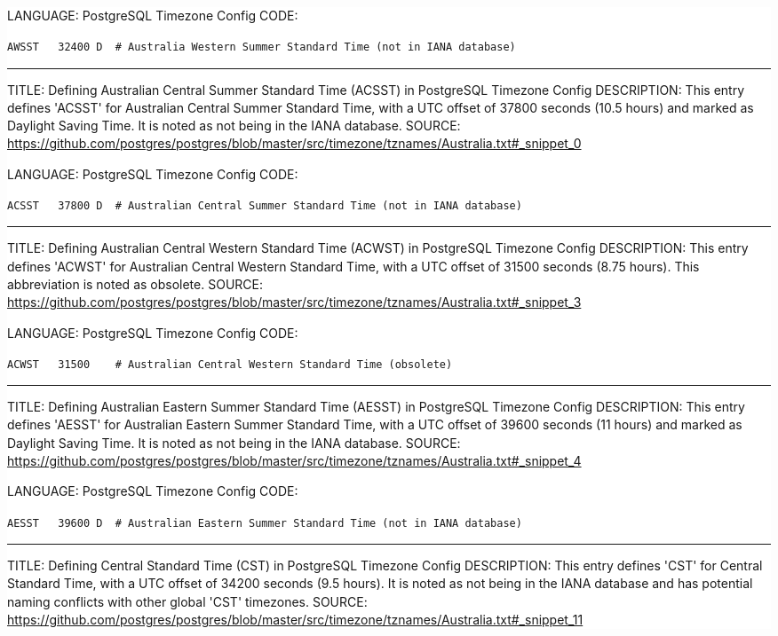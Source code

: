 LANGUAGE: PostgreSQL Timezone Config
CODE:
```
AWSST   32400 D  # Australia Western Summer Standard Time (not in IANA database)
```

----------------------------------------

TITLE: Defining Australian Central Summer Standard Time (ACSST) in PostgreSQL Timezone Config
DESCRIPTION: This entry defines 'ACSST' for Australian Central Summer Standard Time, with a UTC offset of 37800 seconds (10.5 hours) and marked as Daylight Saving Time. It is noted as not being in the IANA database.
SOURCE: https://github.com/postgres/postgres/blob/master/src/timezone/tznames/Australia.txt#_snippet_0

LANGUAGE: PostgreSQL Timezone Config
CODE:
```
ACSST   37800 D  # Australian Central Summer Standard Time (not in IANA database)
```

----------------------------------------

TITLE: Defining Australian Central Western Standard Time (ACWST) in PostgreSQL Timezone Config
DESCRIPTION: This entry defines 'ACWST' for Australian Central Western Standard Time, with a UTC offset of 31500 seconds (8.75 hours). This abbreviation is noted as obsolete.
SOURCE: https://github.com/postgres/postgres/blob/master/src/timezone/tznames/Australia.txt#_snippet_3

LANGUAGE: PostgreSQL Timezone Config
CODE:
```
ACWST   31500    # Australian Central Western Standard Time (obsolete)
```

----------------------------------------

TITLE: Defining Australian Eastern Summer Standard Time (AESST) in PostgreSQL Timezone Config
DESCRIPTION: This entry defines 'AESST' for Australian Eastern Summer Standard Time, with a UTC offset of 39600 seconds (11 hours) and marked as Daylight Saving Time. It is noted as not being in the IANA database.
SOURCE: https://github.com/postgres/postgres/blob/master/src/timezone/tznames/Australia.txt#_snippet_4

LANGUAGE: PostgreSQL Timezone Config
CODE:
```
AESST   39600 D  # Australian Eastern Summer Standard Time (not in IANA database)
```

----------------------------------------

TITLE: Defining Central Standard Time (CST) in PostgreSQL Timezone Config
DESCRIPTION: This entry defines 'CST' for Central Standard Time, with a UTC offset of 34200 seconds (9.5 hours). It is noted as not being in the IANA database and has potential naming conflicts with other global 'CST' timezones.
SOURCE: https://github.com/postgres/postgres/blob/master/src/timezone/tznames/Australia.txt#_snippet_11
